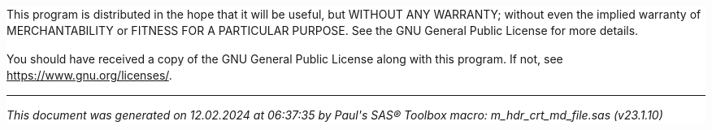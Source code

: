 This program is distributed in the hope that it will be useful, 
but WITHOUT ANY WARRANTY; without even the implied warranty of 
MERCHANTABILITY or FITNESS FOR A PARTICULAR PURPOSE. See the 
GNU General Public License for more details. 
 
You should have received a copy of the GNU General Public License 
along with this program. If not, see <https://www.gnu.org/licenses/>. 


***
*This document was generated on 12.02.2024 at 06:37:35  by Paul's SAS&reg; Toolbox macro: m_hdr_crt_md_file.sas (v23.1.10)*

